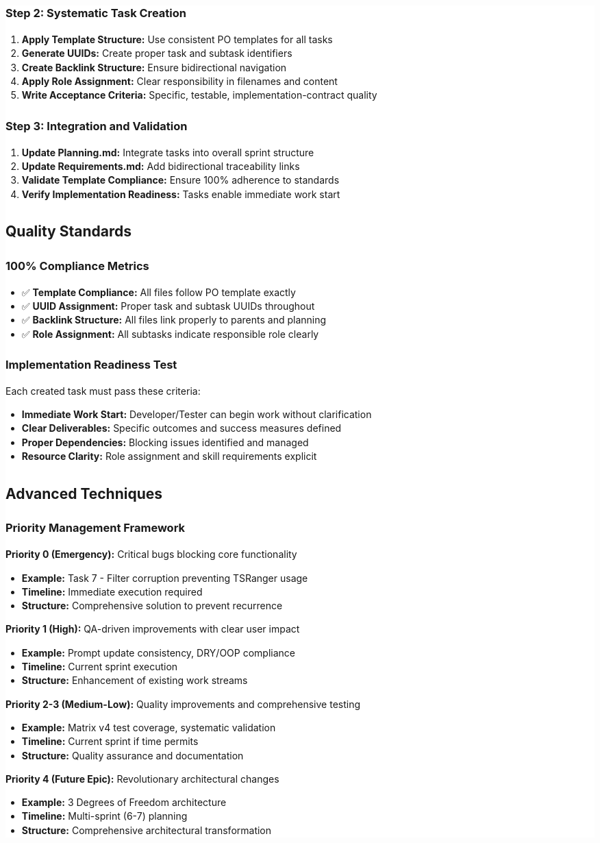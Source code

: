 ### Step 2: Systematic Task Creation
1. **Apply Template Structure:** Use consistent PO templates for all tasks
2. **Generate UUIDs:** Create proper task and subtask identifiers
3. **Create Backlink Structure:** Ensure bidirectional navigation
4. **Apply Role Assignment:** Clear responsibility in filenames and content
5. **Write Acceptance Criteria:** Specific, testable, implementation-contract quality

### Step 3: Integration and Validation
1. **Update Planning.md:** Integrate tasks into overall sprint structure
2. **Update Requirements.md:** Add bidirectional traceability links
3. **Validate Template Compliance:** Ensure 100% adherence to standards
4. **Verify Implementation Readiness:** Tasks enable immediate work start

## Quality Standards

### 100% Compliance Metrics
- ✅ **Template Compliance:** All files follow PO template exactly
- ✅ **UUID Assignment:** Proper task and subtask UUIDs throughout
- ✅ **Backlink Structure:** All files link properly to parents and planning
- ✅ **Role Assignment:** All subtasks indicate responsible role clearly

### Implementation Readiness Test
Each created task must pass these criteria:
- **Immediate Work Start:** Developer/Tester can begin work without clarification
- **Clear Deliverables:** Specific outcomes and success measures defined
- **Proper Dependencies:** Blocking issues identified and managed
- **Resource Clarity:** Role assignment and skill requirements explicit

## Advanced Techniques

### Priority Management Framework

**Priority 0 (Emergency):** Critical bugs blocking core functionality
- **Example:** Task 7 - Filter corruption preventing TSRanger usage
- **Timeline:** Immediate execution required
- **Structure:** Comprehensive solution to prevent recurrence

**Priority 1 (High):** QA-driven improvements with clear user impact
- **Example:** Prompt update consistency, DRY/OOP compliance
- **Timeline:** Current sprint execution
- **Structure:** Enhancement of existing work streams

**Priority 2-3 (Medium-Low):** Quality improvements and comprehensive testing
- **Example:** Matrix v4 test coverage, systematic validation
- **Timeline:** Current sprint if time permits
- **Structure:** Quality assurance and documentation

**Priority 4 (Future Epic):** Revolutionary architectural changes
- **Example:** 3 Degrees of Freedom architecture
- **Timeline:** Multi-sprint (6-7) planning
- **Structure:** Comprehensive architectural transformation
